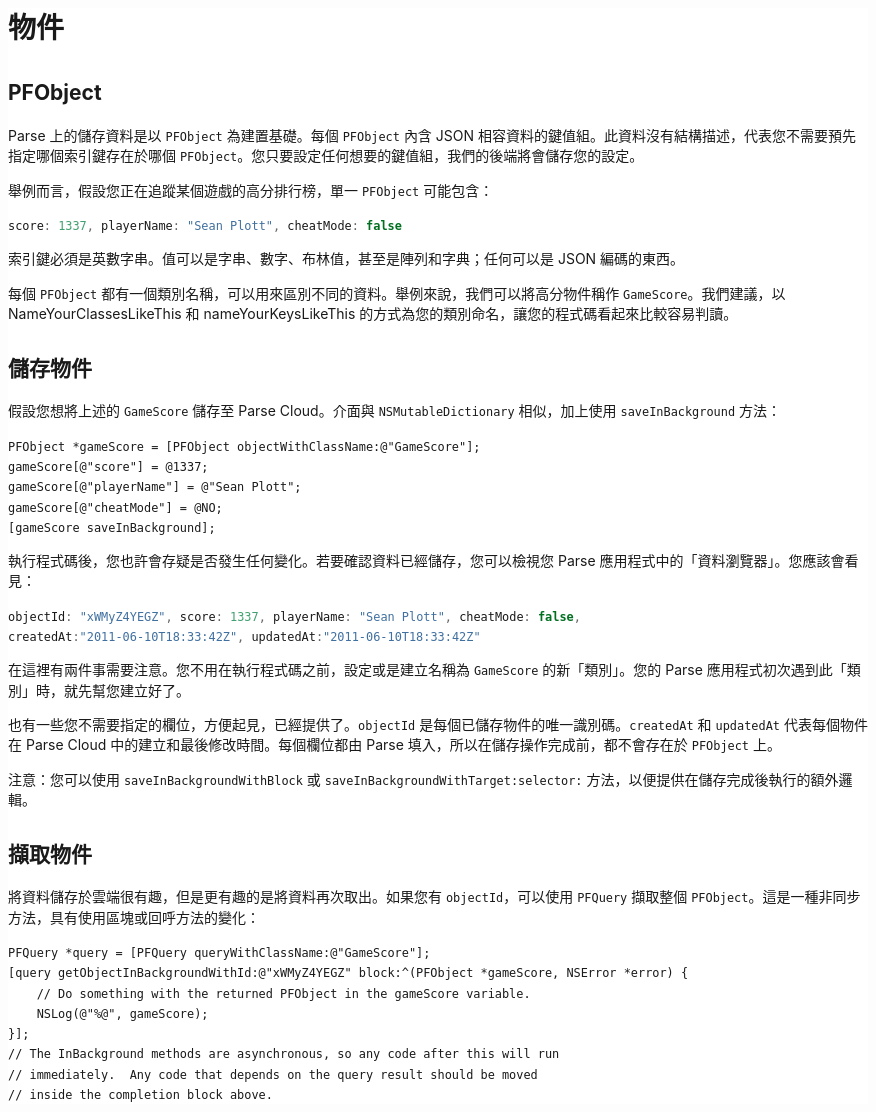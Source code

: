 # 物件

## PFObject

Parse 上的儲存資料是以 `PFObject` 為建置基礎。每個 `PFObject` 內含 JSON 相容資料的鍵值組。此資料沒有結構描述，代表您不需要預先指定哪個索引鍵存在於哪個 `PFObject`。您只要設定任何想要的鍵值組，我們的後端將會儲存您的設定。

舉例而言，假設您正在追蹤某個遊戲的高分排行榜，單一 `PFObject` 可能包含：

```js
score: 1337, playerName: "Sean Plott", cheatMode: false
```

索引鍵必須是英數字串。值可以是字串、數字、布林值，甚至是陣列和字典；任何可以是 JSON 編碼的東西。

每個 `PFObject` 都有一個類別名稱，可以用來區別不同的資料。舉例來說，我們可以將高分物件稱作 `GameScore`。我們建議，以 NameYourClassesLikeThis 和 nameYourKeysLikeThis 的方式為您的類別命名，讓您的程式碼看起來比較容易判讀。

## 儲存物件

假設您想將上述的 `GameScore` 儲存至 Parse Cloud。介面與 `NSMutableDictionary` 相似，加上使用 `saveInBackground` 方法：

```objc
PFObject *gameScore = [PFObject objectWithClassName:@"GameScore"];
gameScore[@"score"] = @1337;
gameScore[@"playerName"] = @"Sean Plott";
gameScore[@"cheatMode"] = @NO;
[gameScore saveInBackground];
```

執行程式碼後，您也許會存疑是否發生任何變化。若要確認資料已經儲存，您可以檢視您 Parse 應用程式中的「資料瀏覽器」。您應該會看見：

```js
objectId: "xWMyZ4YEGZ", score: 1337, playerName: "Sean Plott", cheatMode: false,
createdAt:"2011-06-10T18:33:42Z", updatedAt:"2011-06-10T18:33:42Z"
```

在這裡有兩件事需要注意。您不用在執行程式碼之前，設定或是建立名稱為 `GameScore` 的新「類別」。您的 Parse 應用程式初次遇到此「類別」時，就先幫您建立好了。

也有一些您不需要指定的欄位，方便起見，已經提供了。`objectId` 是每個已儲存物件的唯一識別碼。`createdAt` 和 `updatedAt` 代表每個物件在 Parse Cloud 中的建立和最後修改時間。每個欄位都由 Parse 填入，所以在儲存操作完成前，都不會存在於 `PFObject` 上。

注意：您可以使用 `saveInBackgroundWithBlock` 或 `saveInBackgroundWithTarget:selector:` 方法，以便提供在儲存完成後執行的額外邏輯。

## 擷取物件

將資料儲存於雲端很有趣，但是更有趣的是將資料再次取出。如果您有 `objectId`，可以使用 `PFQuery` 擷取整個 `PFObject`。這是一種非同步方法，具有使用區塊或回呼方法的變化：

```objc
PFQuery *query = [PFQuery queryWithClassName:@"GameScore"];
[query getObjectInBackgroundWithId:@"xWMyZ4YEGZ" block:^(PFObject *gameScore, NSError *error) {
    // Do something with the returned PFObject in the gameScore variable.
    NSLog(@"%@", gameScore);
}];
// The InBackground methods are asynchronous, so any code after this will run
// immediately.  Any code that depends on the query result should be moved
// inside the completion block above.
```
